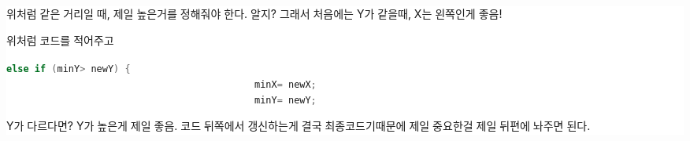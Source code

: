 위처럼 같은 거리일 때, 제일 높은거를 정해줘야 한다. 알지? 그래서 처음에는 Y가 같을때, X는 왼쪽인게 좋음!

위처럼 코드를 적어주고

```java
else if (minY> newY) {
											minX= newX;
											minY= newY;
```

Y가 다르다면? Y가 높은게 제일 좋음. 코드 뒤쪽에서 갱신하는게 결국  최종코드기때문에 제일 중요한걸 제일 뒤편에 놔주면 된다.